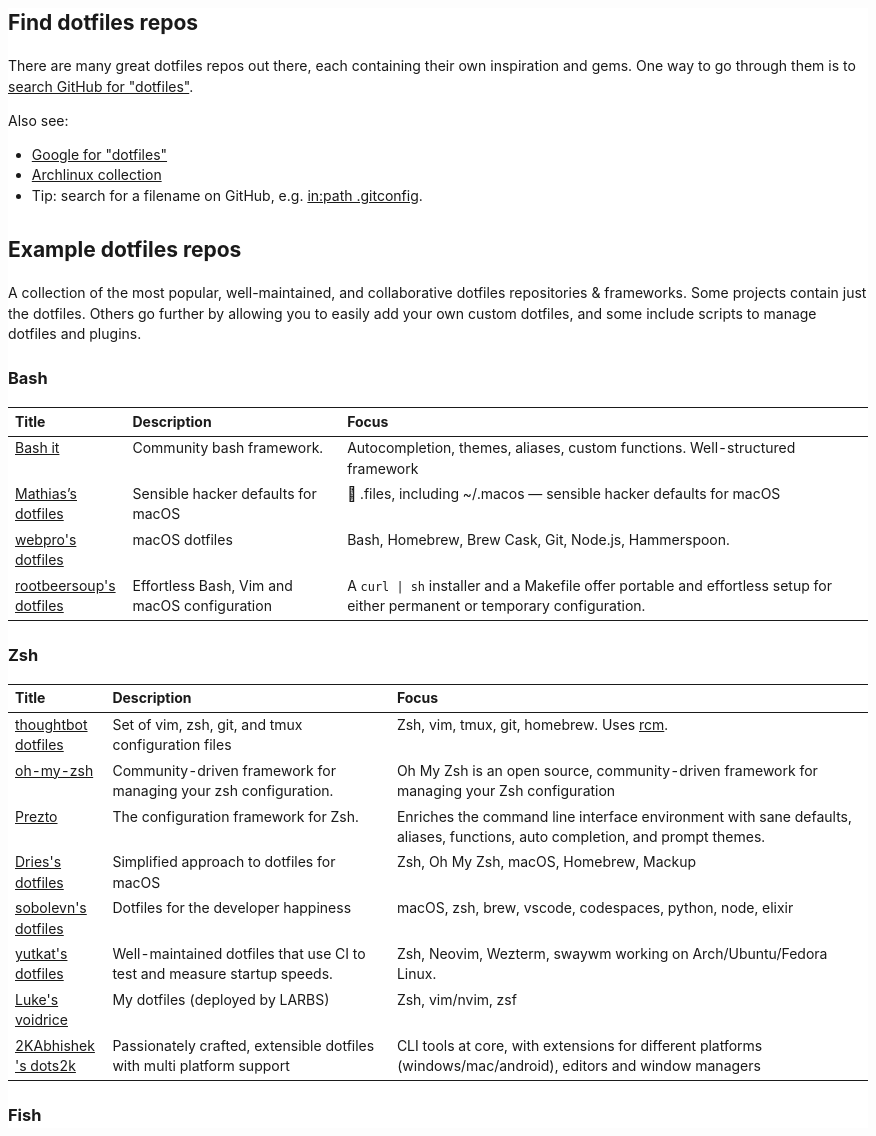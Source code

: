 ## Find dotfiles repos

There are many great dotfiles repos out there, each containing their own inspiration and gems. One way to go through
them is to [search GitHub for "dotfiles"](https://github.com/search?q=dotfiles&type=Repositories).

Also see:

- [Google for "dotfiles"](https://www.google.nl/search?q=dotfiles)
- [Archlinux collection](https://wiki.archlinux.org/index.php/Dotfiles)
- Tip: search for a filename on GitHub, e.g.
  [in:path .gitconfig](https://github.com/search?utf8=%E2%9C%93&type=Code&q=in%3Apath+.gitconfig).

## Example dotfiles repos

A collection of the most popular, well-maintained, and collaborative dotfiles repositories & frameworks. Some projects
contain just the dotfiles. Others go further by allowing you to easily add your own custom dotfiles, and some include
scripts to manage dotfiles and plugins.

### Bash

| Title                                                               | Description                                  | Focus                                                                                                                        |
| :------------------------------------------------------------------ | :------------------------------------------- | :--------------------------------------------------------------------------------------------------------------------------- |
| [Bash it](https://github.com/Bash-it/bash-it)                       | Community bash framework.                    | Autocompletion, themes, aliases, custom functions. Well-structured framework                                                 |
| [Mathias’s dotfiles](https://github.com/mathiasbynens/dotfiles)     | Sensible hacker defaults for macOS           | 🔧 .files, including ~/.macos — sensible hacker defaults for macOS                                                           |
| [webpro's dotfiles](https://github.com/webpro/dotfiles)             | macOS dotfiles                               | Bash, Homebrew, Brew Cask, Git, Node.js, Hammerspoon.                                                                        |
| [rootbeersoup's dotfiles](https://github.com/darrylabbate/dotfiles) | Effortless Bash, Vim and macOS configuration | A `curl \| sh` installer and a Makefile offer portable and effortless setup for either permanent or temporary configuration. |

### Zsh

| Title                                                         | Description                                                              | Focus                                                                                                                       |
| :------------------------------------------------------------ | :----------------------------------------------------------------------- | :-------------------------------------------------------------------------------------------------------------------------- |
| [thoughtbot dotfiles](https://github.com/thoughtbot/dotfiles) | Set of vim, zsh, git, and tmux configuration files                       | Zsh, vim, tmux, git, homebrew. Uses [rcm](https://github.com/thoughtbot/rcm).                                               |
| [oh-my-zsh](https://ohmyz.sh)                                 | Community-driven framework for managing your zsh configuration.          | Oh My Zsh is an open source, community-driven framework for managing your Zsh configuration                                 |
| [Prezto](https://github.com/sorin-ionescu/prezto)             | The configuration framework for Zsh.                                     | Enriches the command line interface environment with sane defaults, aliases, functions, auto completion, and prompt themes. |
| [Dries's dotfiles](https://github.com/driesvints/dotfiles)    | Simplified approach to dotfiles for macOS                                | Zsh, Oh My Zsh, macOS, Homebrew, Mackup                                                                                     |
| [sobolevn's dotfiles](https://github.com/sobolevn/dotfiles)   | Dotfiles for the developer happiness                                     | macOS, zsh, brew, vscode, codespaces, python, node, elixir                                                                  |
| [yutkat's dotfiles](https://github.com/yutkat/dotfiles)       | Well-maintained dotfiles that use CI to test and measure startup speeds. | Zsh, Neovim, Wezterm, swaywm working on Arch/Ubuntu/Fedora Linux.                                                           |
| [Luke's voidrice](https://github.com/LukeSmithxyz/voidrice)   | My dotfiles (deployed by LARBS)                                          | Zsh, vim/nvim, zsf                                                                                                          |
| [2KAbhishek's dots2k](https://github.com/2KAbhishek/dots2k)   | Passionately crafted, extensible dotfiles with multi platform support    | CLI tools at core, with extensions for different platforms (windows/mac/android), editors and window managers               |

### Fish
